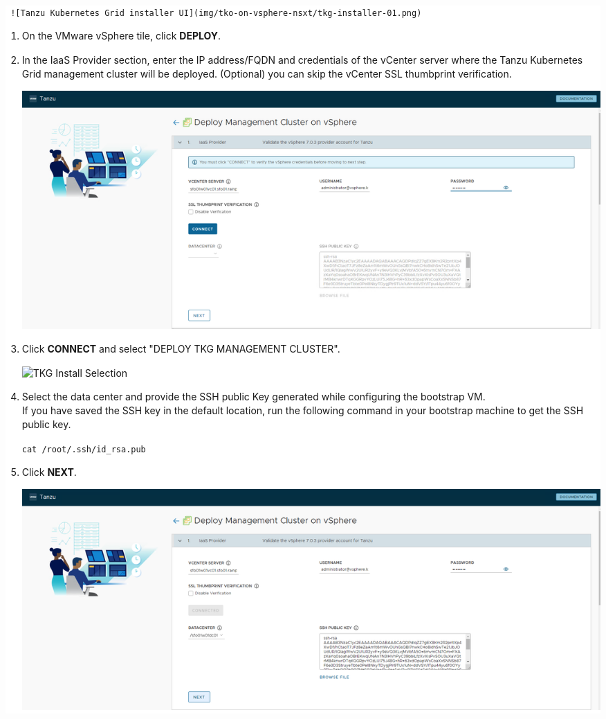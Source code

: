  	 ![Tanzu Kubernetes Grid installer UI](img/tko-on-vsphere-nsxt/tkg-installer-01.png)

1. On the VMware vSphere tile, click **DEPLOY**.

1. In the IaaS Provider section, enter the IP address/FQDN and credentials of the vCenter server where the Tanzu Kubernetes Grid management cluster will be deployed. (Optional) you can skip the vCenter SSL thumbprint verification.

   ![IaaS provider details](img/tko-on-vsphere-nsxt/tkg-installer-02.png)

1. Click **CONNECT** and select "DEPLOY TKG MANAGEMENT CLUSTER".

     ![TKG Install Selection](img/tko-on-vsphere-nsxt/tkg-installer-03.png)

1. Select the data center and provide the SSH public Key generated while configuring the bootstrap VM.  
    If you have saved the SSH key in the default location, run the following command in your bootstrap machine to get the SSH public key.

    `cat /root/.ssh/id_rsa.pub`

1. Click **NEXT**.

    ![IaaS provider details after connection](img/tko-on-vsphere-nsxt/tkg-installer-04.png)
